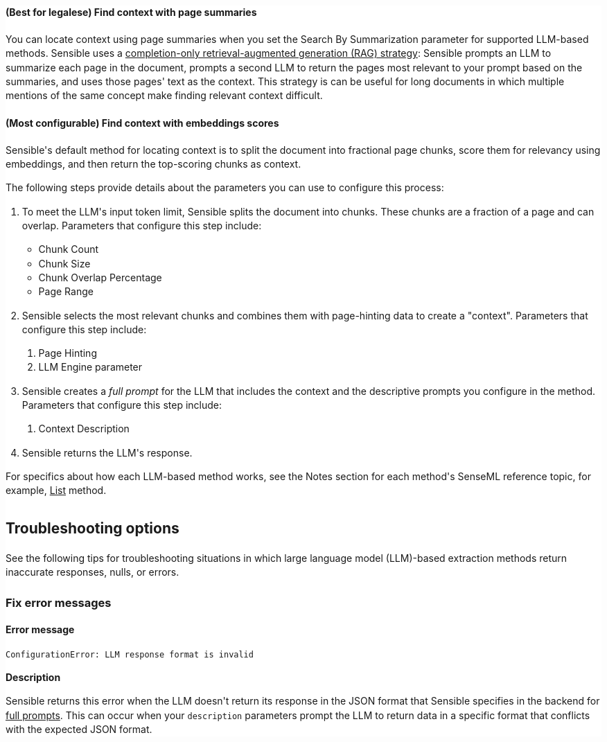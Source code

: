 #### (Best for legalese) Find context with page summaries

You can locate context using page summaries when you set the Search By Summarization parameter for supported LLM-based methods. Sensible uses a [completion-only retrieval-augmented generation (RAG) strategy](https://www.sensible.so/blog/embeddings-vs-completions-only-rag): Sensible prompts an LLM to summarize each page in the document, prompts a second LLM to return the pages most relevant to your prompt based on the summaries, and uses those pages' text as the context.  This strategy is can be useful for long documents in which multiple mentions of the same concept make finding relevant context difficult.

#### (Most configurable) Find context with embeddings scores

Sensible's default method for locating context is to split the document into fractional page chunks, score them for relevancy using embeddings, and then return the top-scoring chunks as context. 

The following steps provide details about the parameters you can use to configure this process:

1. To meet the LLM's input token limit, Sensible splits the document into chunks. These chunks are a fraction of a page and can overlap. Parameters that configure this step include:
   - Chunk Count
   - Chunk Size
   - Chunk Overlap Percentage
   - Page Range
2. Sensible selects the most relevant chunks and combines them with page-hinting data to create a "context".  Parameters that configure this step include:
   1. Page Hinting
   2. LLM Engine parameter

3. Sensible creates a *full prompt* for the LLM that includes the context and the descriptive prompts you configure in the method. Parameters that configure this step include:
   1. Context Description

4. Sensible returns the LLM's response.

For specifics about how each LLM-based method works, see the Notes section for each method's SenseML reference topic, for example, [List](doc:list#notes) method.

## Troubleshooting options

See the following tips for troubleshooting situations in which large language model (LLM)-based extraction methods return inaccurate responses, nulls, or errors.

### Fix error messages

**Error message**

```
ConfigurationError: LLM response format is invalid
```

**Description**

Sensible returns this error when the LLM doesn't return its response in the JSON format that Sensible specifies in the backend for [full prompts](doc:prompt). This can occur when your `description` parameters prompt the LLM to return data in a specific format that conflicts with the expected JSON format.

